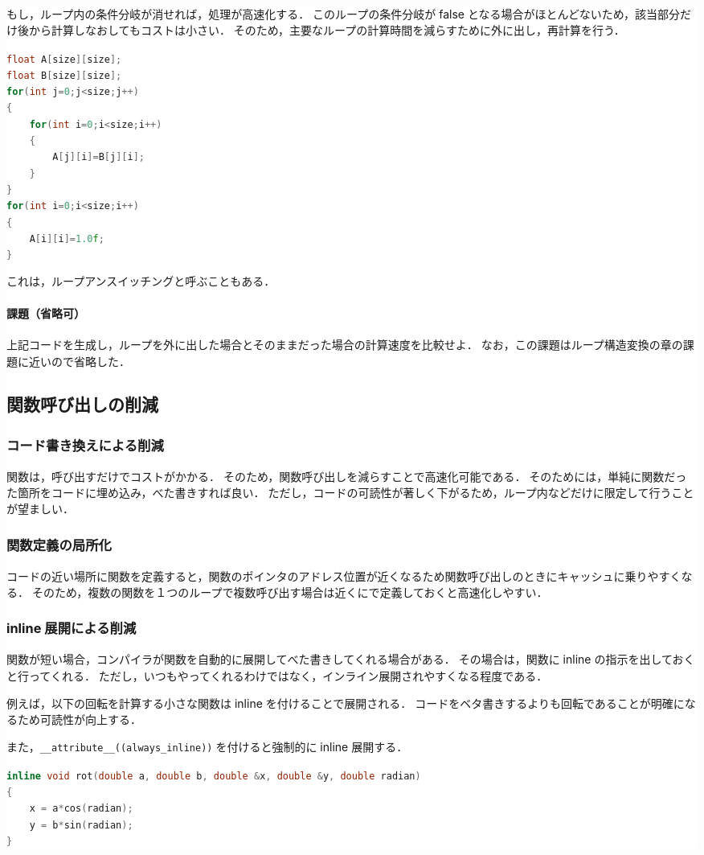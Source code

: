 もし，ループ内の条件分岐が消せれば，処理が高速化する．
このループの条件分岐が false となる場合がほとんどないため，該当部分だけ後から計算しなおしてもコストは小さい．
そのため，主要なループの計算時間を減らすために外に出し，再計算を行う．

```cpp
float A[size][size];
float B[size][size];
for(int j=0;j<size;j++)
{
	for(int i=0;i<size;i++)
	{
		A[j][i]=B[j][i];
	}
}
for(int i=0;i<size;i++)
{
	A[i][i]=1.0f;
}
```

これは，ループアンスイッチングと呼ぶこともある．

#### **課題**（省略可）

上記コードを生成し，ループを外に出した場合とそのままだった場合の計算速度を比較せよ．
なお，この課題はループ構造変換の章の課題に近いので省略した．

## 関数呼び出しの削減

### コード書き換えによる削減

関数は，呼び出すだけでコストがかかる．
そのため，関数呼び出しを減らすことで高速化可能である．
そのためには，単純に関数だった箇所をコードに埋め込み，べた書きすれば良い．
ただし，コードの可読性が著しく下がるため，ループ内などだけに限定して行うことが望ましい．

### 関数定義の局所化

コードの近い場所に関数を定義すると，関数のポインタのアドレス位置が近くなるため関数呼び出しのときにキャッシュに乗りやすくなる．
そのため，複数の関数を１つのループで複数呼び出す場合は近くにで定義しておくと高速化しやすい．

### inline 展開による削減

関数が短い場合，コンパイラが関数を自動的に展開してべた書きしてくれる場合がある．
その場合は，関数に inline の指示を出しておくと行ってくれる．
ただし，いつもやってくれるわけではなく，インライン展開されやすくなる程度である．

例えば，以下の回転を計算する小さな関数は inline を付けることで展開される．
コードをベタ書きするよりも回転であることが明確になるため可読性が向上する．

また，`__attribute__((always_inline))` を付けると強制的に inline 展開する．

```cpp
inline void rot(double a, double b, double &x, double &y, double radian)
{
	x = a*cos(radian);
	y = b*sin(radian);
}
```
